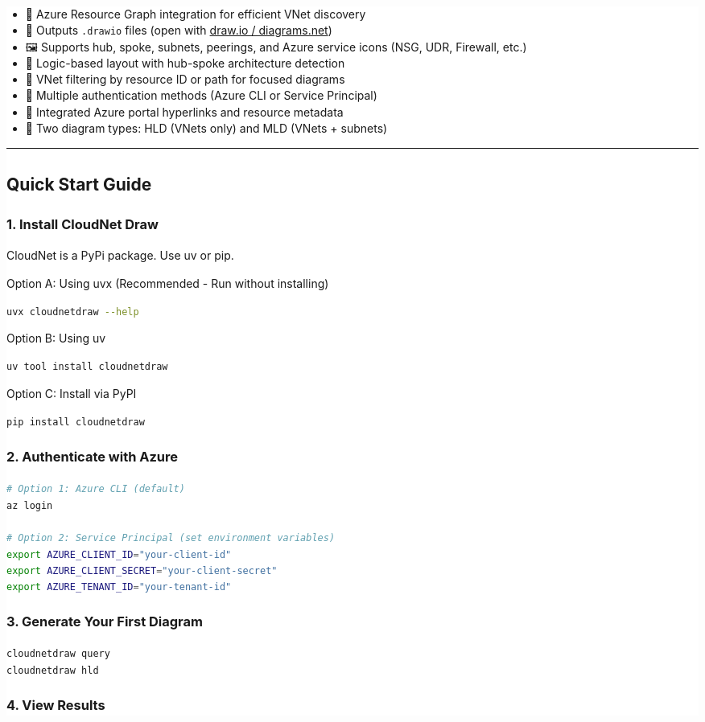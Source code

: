 - 🔎 Azure Resource Graph integration for efficient VNet discovery
- 📄 Outputs `.drawio` files (open with [draw.io / diagrams.net](https://draw.io))
- 🖼️ Supports hub, spoke, subnets, peerings, and Azure service icons (NSG, UDR, Firewall, etc.)
- 🧠 Logic-based layout with hub-spoke architecture detection
- 🎯 VNet filtering by resource ID or path for focused diagrams
- 🔐 Multiple authentication methods (Azure CLI or Service Principal)
- 🔗 Integrated Azure portal hyperlinks and resource metadata
- 🧩 Two diagram types: HLD (VNets only) and MLD (VNets + subnets)

---

## Quick Start Guide

### 1. Install CloudNet Draw

CloudNet is a PyPi package. Use uv or pip.

Option A: Using uvx (Recommended - Run without installing)

```bash
uvx cloudnetdraw --help
```

Option B: Using uv

```bash
uv tool install cloudnetdraw
```

Option C: Install via PyPI

```bash
pip install cloudnetdraw
```

### 2. Authenticate with Azure

```bash
# Option 1: Azure CLI (default)
az login

# Option 2: Service Principal (set environment variables)
export AZURE_CLIENT_ID="your-client-id"
export AZURE_CLIENT_SECRET="your-client-secret"
export AZURE_TENANT_ID="your-tenant-id"
```

### 3. Generate Your First Diagram

```bash
cloudnetdraw query
cloudnetdraw hld
```

### 4. View Results
